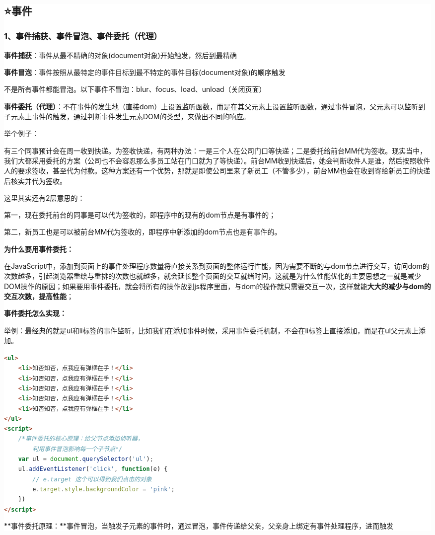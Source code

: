 

## :star:事件

### 1、事件捕获、事件冒泡、事件委托（代理）

**事件捕获**：事件从最不精确的对象(document对象)开始触发，然后到最精确

**事件冒泡**：事件按照从最特定的事件目标到最不特定的事件目标(document对象)的顺序触发

不是所有事件都能冒泡。以下事件不冒泡：blur、focus、load、unload（关闭页面）

**事件委托（代理）**：不在事件的发生地（直接dom）上设置监听函数，而是在其父元素上设置监听函数，通过事件冒泡，父元素可以监听到子元素上事件的触发，通过判断事件发生元素DOM的类型，来做出不同的响应。

举个例子：

有三个同事预计会在周一收到快递。为签收快递，有两种办法：一是三个人在公司门口等快递；二是委托给前台MM代为签收。现实当中，我们大都采用委托的方案（公司也不会容忍那么多员工站在门口就为了等快递）。前台MM收到快递后，她会判断收件人是谁，然后按照收件人的要求签收，甚至代为付款。这种方案还有一个优势，那就是即使公司里来了新员工（不管多少），前台MM也会在收到寄给新员工的快递后核实并代为签收。

这里其实还有2层意思的：

第一，现在委托前台的同事是可以代为签收的，即程序中的现有的dom节点是有事件的；

第二，新员工也是可以被前台MM代为签收的，即程序中新添加的dom节点也是有事件的。

**为什么要用事件委托：**

在JavaScript中，添加到页面上的事件处理程序数量将直接关系到页面的整体运行性能，因为需要不断的与dom节点进行交互，访问dom的次数越多，引起浏览器重绘与重排的次数也就越多，就会延长整个页面的交互就绪时间，这就是为什么性能优化的主要思想之一就是减少DOM操作的原因；如果要用事件委托，就会将所有的操作放到js程序里面，与dom的操作就只需要交互一次，这样就能**大大的减少与dom的交互次数，提高性能**；

**事件委托怎么实现：**

举例：最经典的就是ul和li标签的事件监听，比如我们在添加事件时候，采用事件委托机制，不会在li标签上直接添加，而是在ul父元素上添加。

```html
<ul>
    <li>知否知否，点我应有弹框在手！</li>
    <li>知否知否，点我应有弹框在手！</li>
    <li>知否知否，点我应有弹框在手！</li>
    <li>知否知否，点我应有弹框在手！</li>
    <li>知否知否，点我应有弹框在手！</li>
</ul>
<script>
    /*事件委托的核心原理：给父节点添加侦听器， 
        利用事件冒泡影响每一个子节点*/
    var ul = document.querySelector('ul');
    ul.addEventListener('click', function(e) {
        // e.target 这个可以得到我们点击的对象
        e.target.style.backgroundColor = 'pink';
    })
</script>
```



**事件委托原理：**事件冒泡，当触发子元素的事件时，通过冒泡，事件传递给父亲，父亲身上绑定有事件处理程序，进而触发
